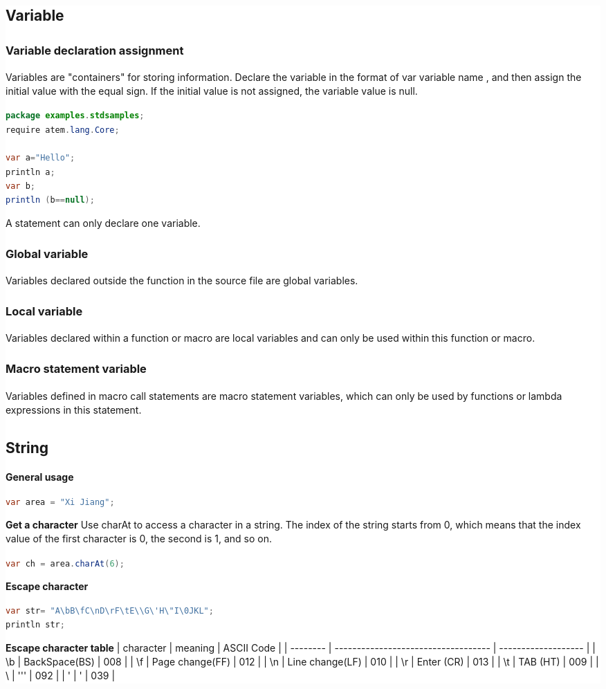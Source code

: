 ## Variable

### Variable declaration assignment 
Variables are "containers" for storing information. Declare the variable in the format of var  variable name , and then assign the initial value with the equal sign. If the initial value is not assigned, the variable value is null.

```java  {.line-numbers}
package examples.stdsamples;
require atem.lang.Core;

var a="Hello";
println a;
var b;
println (b==null);
```
A statement can only declare one variable.

### Global variable
Variables declared outside the function in the source file are global variables.

### Local variable
Variables declared within a function or macro are local variables and can only be used within this function or macro.

### Macro statement variable
Variables defined in macro call statements are macro statement variables, which can only be used by functions or lambda expressions in this statement.

## String

 **General usage**

```java  {.line-numbers}
var area = "Xi Jiang";
```
**Get a character**
Use charAt to access a character in a string. The index of the string starts from 0, which means that the index value of the first character is 0, the second is 1, and so on.

```java  {.line-numbers}
var ch = area.charAt(6);
```

**Escape character**

```java  {.line-numbers}
var str= "A\bB\fC\nD\rF\tE\\G\'H\"I\0JKL";
println str;
```
**Escape character table**
| character | meaning                                | ASCII Code |
| -------- | ----------------------------------- | ------------------- |
| \b       | BackSpace(BS)     | 008                 |
| \f       | Page change(FF)    | 012                 |
| \n       | Line change(LF)  | 010                 |
| \r       | Enter (CR)    | 013                 |
| \t       | TAB (HT)   | 009                 |
| \\       | ''\'              | 092                 |
| \'       | '          | 039                 |
